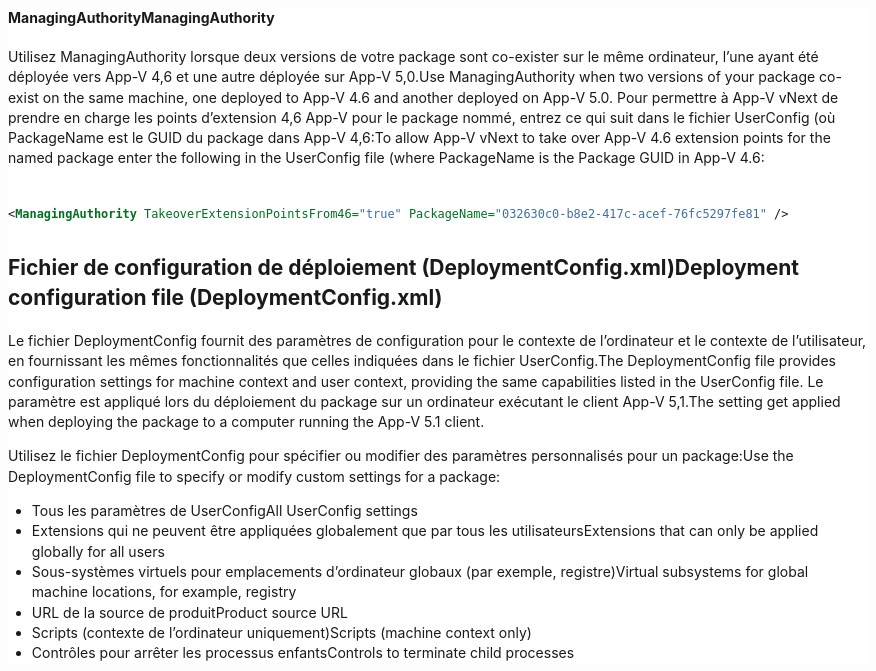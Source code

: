 #### <span data-ttu-id="72695-186">ManagingAuthority</span><span class="sxs-lookup"><span data-stu-id="72695-186">ManagingAuthority</span></span>

<span data-ttu-id="72695-187">Utilisez ManagingAuthority lorsque deux versions de votre package sont co-exister sur le même ordinateur, l’une ayant été déployée vers App-V 4,6 et une autre déployée sur App-V 5,0.</span><span class="sxs-lookup"><span data-stu-id="72695-187">Use ManagingAuthority when two versions of your package co-exist on the same machine, one deployed to App-V 4.6 and another deployed on App-V 5.0.</span></span> <span data-ttu-id="72695-188">Pour permettre à App-V vNext de prendre en charge les points d’extension 4,6 App-V pour le package nommé, entrez ce qui suit dans le fichier UserConfig (où PackageName est le GUID du package dans App-V 4,6:</span><span class="sxs-lookup"><span data-stu-id="72695-188">To allow App-V vNext to take over App-V 4.6 extension points for the named package enter the following in the UserConfig file (where PackageName is the Package GUID in App-V 4.6:</span></span>

```XML

<ManagingAuthority TakeoverExtensionPointsFrom46="true" PackageName="032630c0-b8e2-417c-acef-76fc5297fe81" />
```

## <span data-ttu-id="72695-189">Fichier de configuration de déploiement (DeploymentConfig.xml)</span><span class="sxs-lookup"><span data-stu-id="72695-189">Deployment configuration file (DeploymentConfig.xml)</span></span>

<span data-ttu-id="72695-190">Le fichier DeploymentConfig fournit des paramètres de configuration pour le contexte de l’ordinateur et le contexte de l’utilisateur, en fournissant les mêmes fonctionnalités que celles indiquées dans le fichier UserConfig.</span><span class="sxs-lookup"><span data-stu-id="72695-190">The DeploymentConfig file provides configuration settings for machine context and user context, providing the same capabilities listed in the UserConfig file.</span></span> <span data-ttu-id="72695-191">Le paramètre est appliqué lors du déploiement du package sur un ordinateur exécutant le client App-V 5,1.</span><span class="sxs-lookup"><span data-stu-id="72695-191">The setting get applied when deploying the package to a computer running the App-V 5.1 client.</span></span>

<span data-ttu-id="72695-192">Utilisez le fichier DeploymentConfig pour spécifier ou modifier des paramètres personnalisés pour un package:</span><span class="sxs-lookup"><span data-stu-id="72695-192">Use the DeploymentConfig file to specify or modify custom settings for a package:</span></span>

- <span data-ttu-id="72695-193">Tous les paramètres de UserConfig</span><span class="sxs-lookup"><span data-stu-id="72695-193">All UserConfig settings</span></span>
- <span data-ttu-id="72695-194">Extensions qui ne peuvent être appliquées globalement que par tous les utilisateurs</span><span class="sxs-lookup"><span data-stu-id="72695-194">Extensions that can only be applied globally for all users</span></span>
- <span data-ttu-id="72695-195">Sous-systèmes virtuels pour emplacements d’ordinateur globaux (par exemple, registre)</span><span class="sxs-lookup"><span data-stu-id="72695-195">Virtual subsystems for global machine locations, for example, registry</span></span>
- <span data-ttu-id="72695-196">URL de la source de produit</span><span class="sxs-lookup"><span data-stu-id="72695-196">Product source URL</span></span>
- <span data-ttu-id="72695-197">Scripts (contexte de l’ordinateur uniquement)</span><span class="sxs-lookup"><span data-stu-id="72695-197">Scripts (machine context only)</span></span>
- <span data-ttu-id="72695-198">Contrôles pour arrêter les processus enfants</span><span class="sxs-lookup"><span data-stu-id="72695-198">Controls to terminate child processes</span></span>

